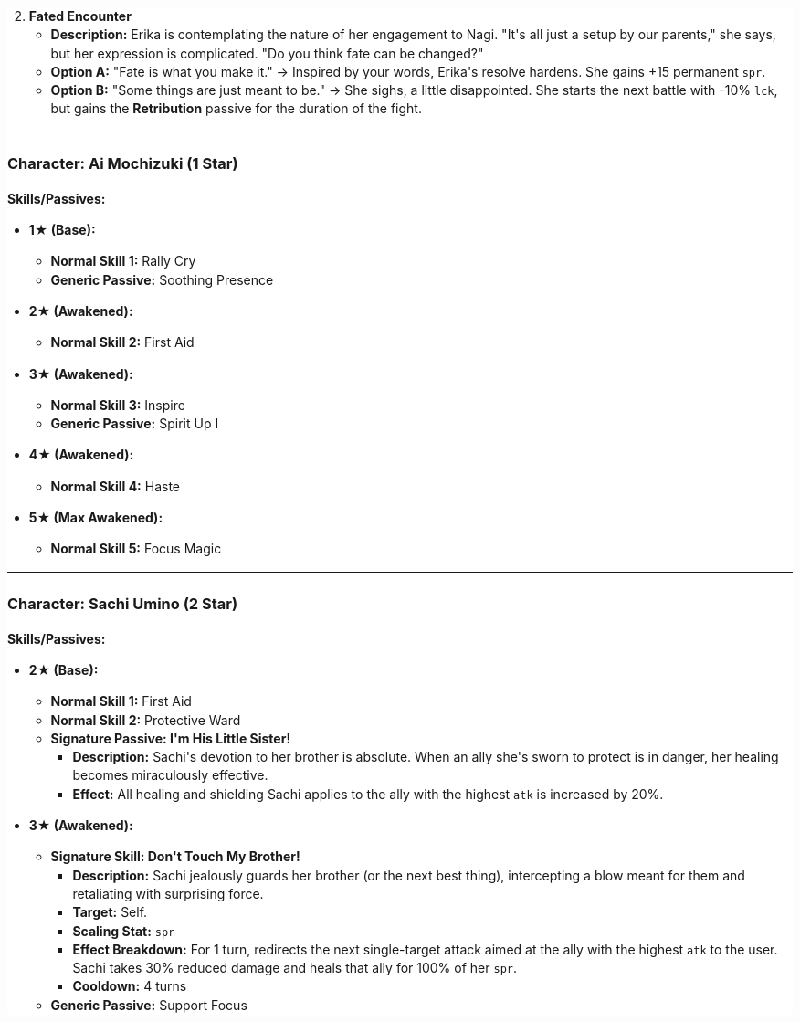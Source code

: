 2.  **Fated Encounter**
    *   **Description:** Erika is contemplating the nature of her engagement to Nagi. "It's all just a setup by our parents," she says, but her expression is complicated. "Do you think fate can be changed?"
    *   **Option A:** "Fate is what you make it." -> Inspired by your words, Erika's resolve hardens. She gains +15 permanent `spr`.
    *   **Option B:** "Some things are just meant to be." -> She sighs, a little disappointed. She starts the next battle with -10% `lck`, but gains the **Retribution** passive for the duration of the fight.

---
### **Character: Ai Mochizuki (1 Star)**

**Skills/Passives:**

*   **1★ (Base):**
    *   **Normal Skill 1:** Rally Cry
    *   **Generic Passive:** Soothing Presence

*   **2★ (Awakened):**
    *   **Normal Skill 2:** First Aid

*   **3★ (Awakened):**
    *   **Normal Skill 3:** Inspire
    *   **Generic Passive:** Spirit Up I

*   **4★ (Awakened):**
    *   **Normal Skill 4:** Haste

*   **5★ (Max Awakened):**
    *   **Normal Skill 5:** Focus Magic

---
### **Character: Sachi Umino (2 Star)**

**Skills/Passives:**

*   **2★ (Base):**
    *   **Normal Skill 1:** First Aid
    *   **Normal Skill 2:** Protective Ward
    *   **Signature Passive: I'm His Little Sister!**
        *   **Description:** Sachi's devotion to her brother is absolute. When an ally she's sworn to protect is in danger, her healing becomes miraculously effective.
        *   **Effect:** All healing and shielding Sachi applies to the ally with the highest `atk` is increased by 20%.

*   **3★ (Awakened):**
    *   **Signature Skill: Don't Touch My Brother!**
        *   **Description:** Sachi jealously guards her brother (or the next best thing), intercepting a blow meant for them and retaliating with surprising force.
        *   **Target:** Self.
        *   **Scaling Stat:** `spr`
        *   **Effect Breakdown:** For 1 turn, redirects the next single-target attack aimed at the ally with the highest `atk` to the user. Sachi takes 30% reduced damage and heals that ally for 100% of her `spr`.
        *   **Cooldown:** 4 turns
    *   **Generic Passive:** Support Focus
